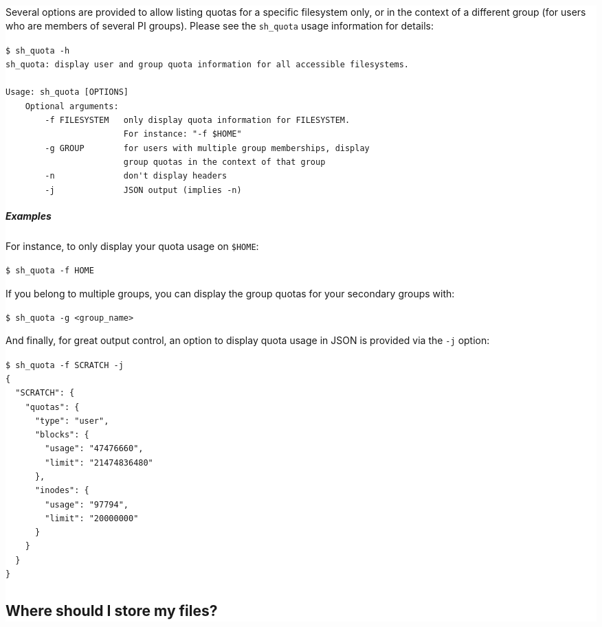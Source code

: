 Several options are provided to allow listing quotas for a specific filesystem
only, or in the context of a different group (for users who are members of
several PI groups). Please see the `sh_quota` usage information for details:

```
$ sh_quota -h
sh_quota: display user and group quota information for all accessible filesystems.

Usage: sh_quota [OPTIONS]
    Optional arguments:
        -f FILESYSTEM   only display quota information for FILESYSTEM.
                        For instance: "-f $HOME"
        -g GROUP        for users with multiple group memberships, display
                        group quotas in the context of that group
        -n              don't display headers
        -j              JSON output (implies -n)
```

##### Examples
For instance, to only display your quota usage on `$HOME`:
```
$ sh_quota -f HOME
```

If you belong to multiple groups, you can display the group quotas for your
secondary groups with:
```
$ sh_quota -g <group_name>
```

And finally, for great output control, an option to display quota usage in JSON
is provided via the `-j` option:

```
$ sh_quota -f SCRATCH -j
{
  "SCRATCH": {
    "quotas": {
      "type": "user",
      "blocks": {
        "usage": "47476660",
        "limit": "21474836480"
      },
      "inodes": {
        "usage": "97794",
        "limit": "20000000"
      }
    }
  }
}
```

## Where should I store my files?


[comment]: #  (link URLs -----------------------------------------------------)
[url_NFS]:              https://en.wikipedia.org/wiki/Network_File_System
[url_lustre]:           https://en.wikipedia.org/wiki/Lustre_(file_system)
[url_oak]:              https://oak-storage.stanford.edu
[url_data_sshfs]:       data-transfer#sshfs
[url_purge]:            /docs/storage/filesystems/#expiration-policy
[comment]: #  (footnotes -----------------------------------------------------)
[^oak_sd]: For more information about Oak, its characteristics and cost model,